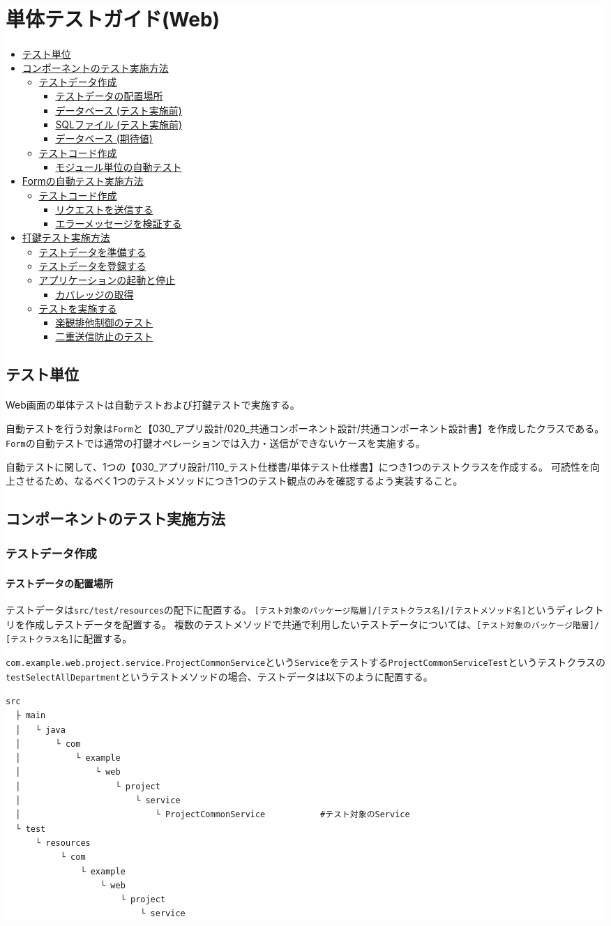 # 単体テストガイド(Web)

- [テスト単位](#テスト単位)
- [コンポーネントのテスト実施方法](#コンポーネントのテスト実施方法)
  - [テストデータ作成](#テストデータ作成)
    - [テストデータの配置場所](#テストデータの配置場所)
    - [データベース (テスト実施前)](#データベース-テスト実施前)
    - [SQLファイル (テスト実施前)](#sqlファイル-テスト実施前)
    - [データベース (期待値)](#データベース-期待値)
  - [テストコード作成](#テストコード作成)
    - [モジュール単位の自動テスト](#モジュール単位の自動テスト)
- [Formの自動テスト実施方法](#formの自動テスト実施方法)
  - [テストコード作成](#テストコード作成-1)
    - [リクエストを送信する](#リクエストを送信する)
    - [エラーメッセージを検証する](#エラーメッセージを検証する)
- [打鍵テスト実施方法](#打鍵テスト実施方法)
  - [テストデータを準備する](#テストデータを準備する)
  - [テストデータを登録する](#テストデータを登録する)
  - [アプリケーションの起動と停止](#アプリケーションの起動と停止)
    - [カバレッジの取得](#カバレッジの取得)
  - [テストを実施する](#テストを実施する)
    - [楽観排他制御のテスト](#楽観排他制御のテスト)
    - [二重送信防止のテスト](#二重送信防止のテスト)

## テスト単位

Web画面の単体テストは自動テストおよび打鍵テストで実施する。

自動テストを行う対象は`Form`と【030_アプリ設計/020_共通コンポーネント設計/共通コンポーネント設計書】を作成したクラスである。
`Form`の自動テストでは通常の打鍵オペレーションでは入力・送信ができないケースを実施する。

自動テストに関して、1つの【030_アプリ設計/110_テスト仕様書/単体テスト仕様書】につき1つのテストクラスを作成する。
可読性を向上させるため、なるべく1つのテストメソッドにつき1つのテスト観点のみを確認するよう実装すること。

## コンポーネントのテスト実施方法

### テストデータ作成

#### テストデータの配置場所

テストデータは`src/test/resources`の配下に配置する。
`[テスト対象のパッケージ階層]/[テストクラス名]/[テストメソッド名]`というディレクトリを作成しテストデータを配置する。
複数のテストメソッドで共通で利用したいテストデータについては、`[テスト対象のパッケージ階層]/[テストクラス名]`に配置する。

`com.example.web.project.service.ProjectCommonService`という`Service`をテストする`ProjectCommonServiceTest`というテストクラスの`testSelectAllDepartment`というテストメソッドの場合、テストデータは以下のように配置する。

```shell
src
  ├ main
  │   └ java
  │       └ com
  │           └ example
  │               └ web
  │                   └ project
  │                       └ service
  │                           └ ProjectCommonService           #テスト対象のService
  └ test
      └ resources
           └ com
               └ example
                   └ web
                       └ project
                           └ service
```